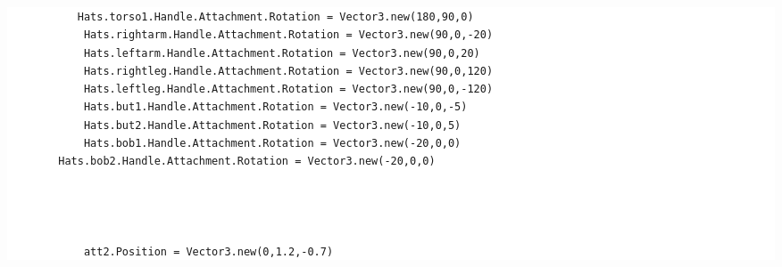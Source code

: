 		       Hats.torso1.Handle.Attachment.Rotation = Vector3.new(180,90,0)
                Hats.rightarm.Handle.Attachment.Rotation = Vector3.new(90,0,-20)
                Hats.leftarm.Handle.Attachment.Rotation = Vector3.new(90,0,20)
                Hats.rightleg.Handle.Attachment.Rotation = Vector3.new(90,0,120)
                Hats.leftleg.Handle.Attachment.Rotation = Vector3.new(90,0,-120)
                Hats.but1.Handle.Attachment.Rotation = Vector3.new(-10,0,-5)
                Hats.but2.Handle.Attachment.Rotation = Vector3.new(-10,0,5)
                Hats.bob1.Handle.Attachment.Rotation = Vector3.new(-20,0,0)
            Hats.bob2.Handle.Attachment.Rotation = Vector3.new(-20,0,0)
 
 
 
 
                att2.Position = Vector3.new(0,1.2,-0.7)
